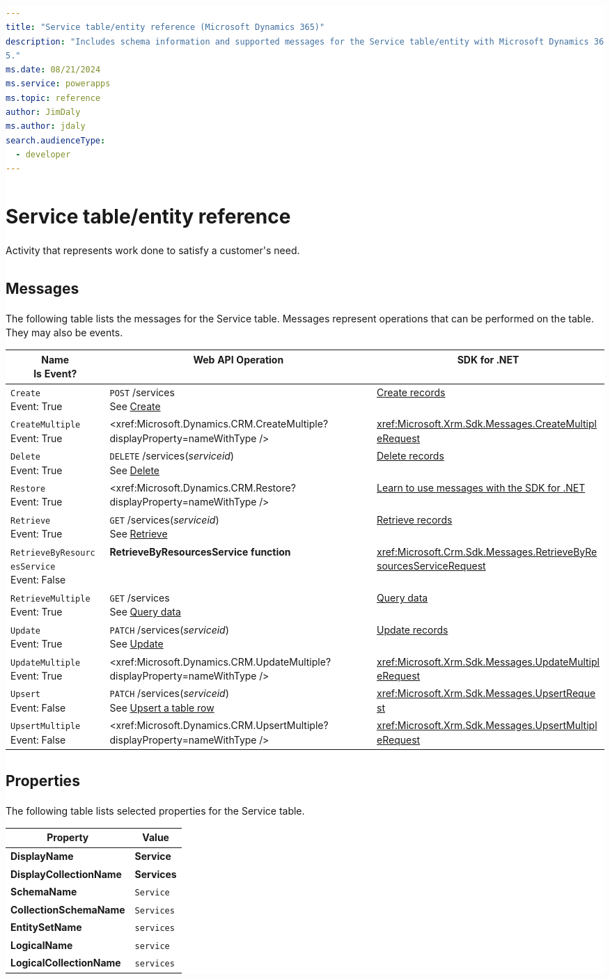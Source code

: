 ```yaml
---
title: "Service table/entity reference (Microsoft Dynamics 365)"
description: "Includes schema information and supported messages for the Service table/entity with Microsoft Dynamics 365."
ms.date: 08/21/2024
ms.service: powerapps
ms.topic: reference
author: JimDaly
ms.author: jdaly
search.audienceType: 
  - developer
---
```


# Service table/entity reference

Activity that represents work done to satisfy a customer's need.

## Messages

The following table lists the messages for the Service table.
Messages represent operations that can be performed on the table. They may also be events.

| Name <br />Is Event? |Web API Operation |SDK for .NET |
| ---- | ----- |----- |
| `Create`<br />Event: True |`POST` /services<br />See [Create](/powerapps/developer/data-platform/webapi/create-entity-web-api) |[Create records](/power-apps/developer/data-platform/org-service/entity-operations-create#basic-create)|
| `CreateMultiple`<br />Event: True |<xref:Microsoft.Dynamics.CRM.CreateMultiple?displayProperty=nameWithType /> |<xref:Microsoft.Xrm.Sdk.Messages.CreateMultipleRequest>|
| `Delete`<br />Event: True |`DELETE` /services(*serviceid*)<br />See [Delete](/powerapps/developer/data-platform/webapi/update-delete-entities-using-web-api#basic-delete) |[Delete records](/power-apps/developer/data-platform/org-service/entity-operations-update-delete#basic-delete)|
| `Restore`<br />Event: True |<xref:Microsoft.Dynamics.CRM.Restore?displayProperty=nameWithType /> |[Learn to use messages with the SDK for .NET](/power-apps/developer/data-platform/org-service/use-messages)|
| `Retrieve`<br />Event: True |`GET` /services(*serviceid*)<br />See [Retrieve](/powerapps/developer/data-platform/webapi/retrieve-entity-using-web-api) |[Retrieve records](/power-apps/developer/data-platform/org-service/entity-operations-retrieve)|
| `RetrieveByResourcesService`<br />Event: False |**RetrieveByResourcesService function** |<xref:Microsoft.Crm.Sdk.Messages.RetrieveByResourcesServiceRequest>|
| `RetrieveMultiple`<br />Event: True |`GET` /services<br />See [Query data](/power-apps/developer/data-platform/webapi/query-data-web-api) |[Query data](/power-apps/developer/data-platform/org-service/entity-operations-query-data)|
| `Update`<br />Event: True |`PATCH` /services(*serviceid*)<br />See [Update](/powerapps/developer/data-platform/webapi/update-delete-entities-using-web-api#basic-update) |[Update records](/power-apps/developer/data-platform/org-service/entity-operations-update-delete#basic-update)|
| `UpdateMultiple`<br />Event: True |<xref:Microsoft.Dynamics.CRM.UpdateMultiple?displayProperty=nameWithType /> |<xref:Microsoft.Xrm.Sdk.Messages.UpdateMultipleRequest>|
| `Upsert`<br />Event: False |`PATCH` /services(*serviceid*)<br />See [Upsert a table row](/powerapps/developer/data-platform/webapi/update-delete-entities-using-web-api#upsert-a-table-row) |<xref:Microsoft.Xrm.Sdk.Messages.UpsertRequest>|
| `UpsertMultiple`<br />Event: False |<xref:Microsoft.Dynamics.CRM.UpsertMultiple?displayProperty=nameWithType /> |<xref:Microsoft.Xrm.Sdk.Messages.UpsertMultipleRequest>|

## Properties

The following table lists selected properties for the Service table.

|Property|Value|
| --- | --- |
| **DisplayName** | **Service** |
| **DisplayCollectionName** | **Services** |
| **SchemaName** | `Service` |
| **CollectionSchemaName** | `Services` |
| **EntitySetName** | `services`|
| **LogicalName** | `service` |
| **LogicalCollectionName** | `services` |
